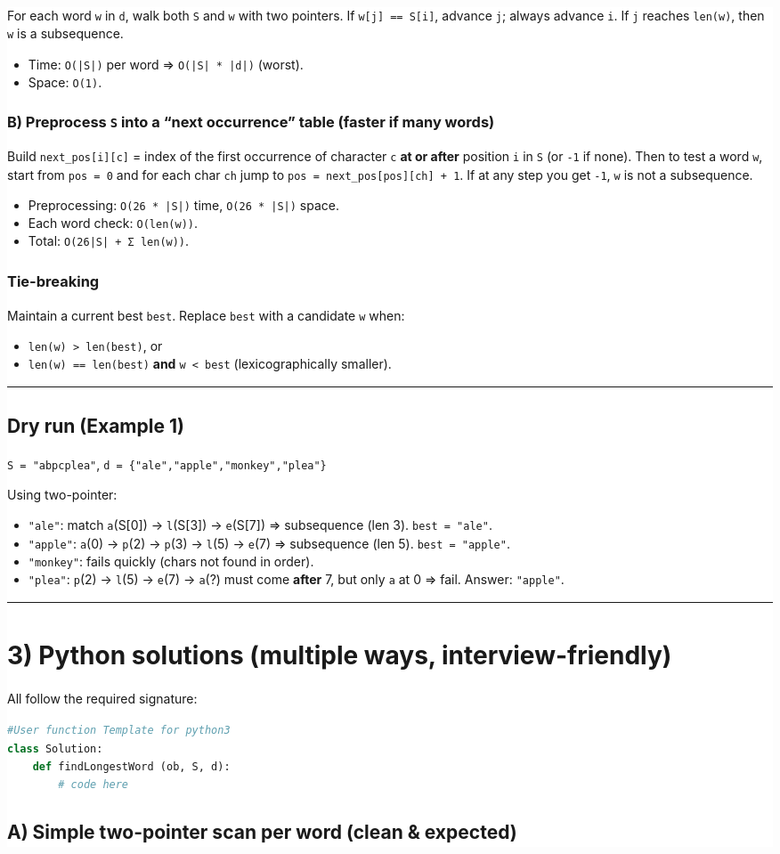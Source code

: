 For each word `w` in `d`, walk both `S` and `w` with two pointers.
If `w[j] == S[i]`, advance `j`; always advance `i`.
If `j` reaches `len(w)`, then `w` is a subsequence.

* Time: `O(|S|)` per word ⇒ `O(|S| * |d|)` (worst).
* Space: `O(1)`.

### B) Preprocess `S` into a “next occurrence” table (faster if many words)

Build `next_pos[i][c]` = index of the first occurrence of character `c` **at or after** position `i` in `S` (or `-1` if none).
Then to test a word `w`, start from `pos = 0` and for each char `ch` jump to `pos = next_pos[pos][ch] + 1`. If at any step you get `-1`, `w` is not a subsequence.

* Preprocessing: `O(26 * |S|)` time, `O(26 * |S|)` space.
* Each word check: `O(len(w))`.
* Total: `O(26|S| + Σ len(w))`.

### Tie-breaking

Maintain a current best `best`.
Replace `best` with a candidate `w` when:

* `len(w) > len(best)`, or
* `len(w) == len(best)` **and** `w < best` (lexicographically smaller).

---

## Dry run (Example 1)

`S = "abpcplea"`, `d = {"ale","apple","monkey","plea"}`

Using two-pointer:

* `"ale"`: match `a`(S[0]) → `l`(S[3]) → `e`(S[7]) ⇒ subsequence (len 3). `best = "ale"`.
* `"apple"`: `a`(0) → `p`(2) → `p`(3) → `l`(5) → `e`(7) ⇒ subsequence (len 5). `best = "apple"`.
* `"monkey"`: fails quickly (chars not found in order).
* `"plea"`: `p`(2) → `l`(5) → `e`(7) → `a`(?) must come **after** 7, but only `a` at 0 ⇒ fail.
  Answer: `"apple"`.

---

# 3) Python solutions (multiple ways, interview-friendly)

All follow the required signature:

```python
#User function Template for python3
class Solution:
    def findLongestWord (ob, S, d):
        # code here 
```

## A) Simple two-pointer scan per word (clean & expected)
